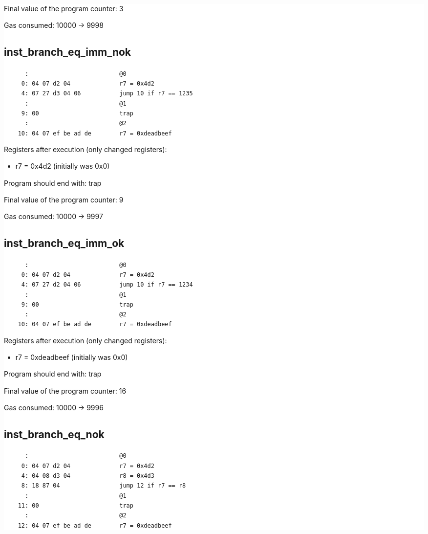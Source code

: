 Final value of the program counter: 3

Gas consumed: 10000 -> 9998


## inst_branch_eq_imm_nok

```
      :                          @0
     0: 04 07 d2 04              r7 = 0x4d2
     4: 07 27 d3 04 06           jump 10 if r7 == 1235
      :                          @1
     9: 00                       trap
      :                          @2
    10: 04 07 ef be ad de        r7 = 0xdeadbeef
```

Registers after execution (only changed registers):
   * r7 = 0x4d2 (initially was 0x0)

Program should end with: trap

Final value of the program counter: 9

Gas consumed: 10000 -> 9997


## inst_branch_eq_imm_ok

```
      :                          @0
     0: 04 07 d2 04              r7 = 0x4d2
     4: 07 27 d2 04 06           jump 10 if r7 == 1234
      :                          @1
     9: 00                       trap
      :                          @2
    10: 04 07 ef be ad de        r7 = 0xdeadbeef
```

Registers after execution (only changed registers):
   * r7 = 0xdeadbeef (initially was 0x0)

Program should end with: trap

Final value of the program counter: 16

Gas consumed: 10000 -> 9996


## inst_branch_eq_nok

```
      :                          @0
     0: 04 07 d2 04              r7 = 0x4d2
     4: 04 08 d3 04              r8 = 0x4d3
     8: 18 87 04                 jump 12 if r7 == r8
      :                          @1
    11: 00                       trap
      :                          @2
    12: 04 07 ef be ad de        r7 = 0xdeadbeef
```
